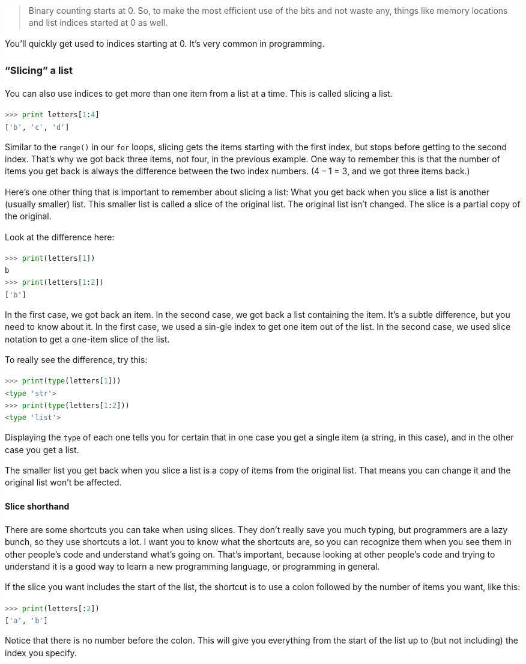 >Binary counting starts at 0. So, to make the most efficient use of the bits and not waste any, things like memory locations and list indices started at 0 as well.

You’ll quickly get used to indices starting at 0. It’s very common in programming. 

### “Slicing” a list
You can also use indices to get more than one item from a list at a time. This is called slicing a list.
```python
>>> print letters[1:4]
['b', 'c', 'd']
```
Similar to the `range()` in our `for` loops, slicing gets the items starting with the first index, but stops before getting to the second index. That’s why we got back three items, not four, in the previous example. One way to remember this is that the number of items you get back is always the difference between the two index numbers. (4 – 1 = 3, and we got three items back.)

Here’s one other thing that is important to remember about slicing a list: What you get back when you slice a list is another (usually smaller) list. This smaller list is called a slice of the original list. The original list isn’t changed. The slice is a partial copy of the original.

Look at the difference here:
```python
>>> print(letters[1])
b
>>> print(letters[1:2])
['b']
```
In the first case, we got back an item. In the second case, we got back a list containing the item. It’s a subtle difference, but you need to know about it. In the first case, we used a sin-gle index to get one item out of the list. In the second case, we used slice notation to get a one-item slice of the list.

To really see the difference, try this:
```python
>>> print(type(letters[1]))
<type 'str'>
>>> print(type(letters[1:2]))
<type 'list'>
```
Displaying the `type` of each one tells you for certain that in one case you get a single item (a string, in this case), and in the other case you get a list.

The smaller list you get back when you slice a list is a copy of items from the original list. That means you can change it and the original list won’t be affected.

#### Slice shorthand
There are some shortcuts you can take when using slices. They don’t really save you much typing, but programmers are a lazy bunch, so they use shortcuts a lot. I want you to know what the shortcuts are, so you can recognize them when you see them in other people’s code and understand what’s going on. That’s important, because looking at other people’s code and trying to understand it is a good way to learn a new programming language, or programming in general.

If the slice you want includes the start of the list, the shortcut is to use a colon followed by the number of items you want, like this: 
```python
>>> print(letters[:2])
['a', 'b']
```
Notice that there is no number before the colon. This will give you everything from the start of the list up to (but not including) the index you specify. 
